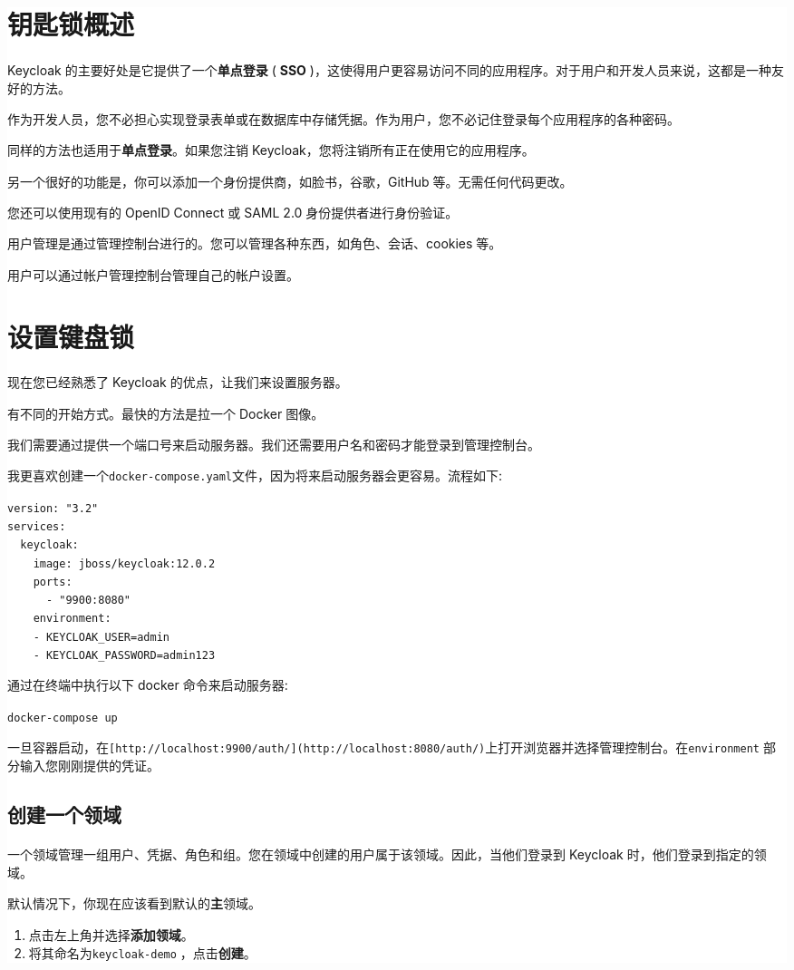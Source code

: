 # 钥匙锁概述

Keycloak 的主要好处是它提供了一个**单点登录** ( **SSO** )，这使得用户更容易访问不同的应用程序。对于用户和开发人员来说，这都是一种友好的方法。

作为开发人员，您不必担心实现登录表单或在数据库中存储凭据。作为用户，您不必记住登录每个应用程序的各种密码。

同样的方法也适用于**单点登录**。如果您注销 Keycloak，您将注销所有正在使用它的应用程序。

另一个很好的功能是，你可以添加一个身份提供商，如脸书，谷歌，GitHub 等。无需任何代码更改。

您还可以使用现有的 OpenID Connect 或 SAML 2.0 身份提供者进行身份验证。

用户管理是通过管理控制台进行的。您可以管理各种东西，如角色、会话、cookies 等。

用户可以通过帐户管理控制台管理自己的帐户设置。

# 设置键盘锁

现在您已经熟悉了 Keycloak 的优点，让我们来设置服务器。

有不同的开始方式。最快的方法是拉一个 Docker 图像。

我们需要通过提供一个端口号来启动服务器。我们还需要用户名和密码才能登录到管理控制台。

我更喜欢创建一个`docker-compose.yaml`文件，因为将来启动服务器会更容易。流程如下:

```
version: "3.2"
services:
  keycloak:
    image: jboss/keycloak:12.0.2
    ports:
      - "9900:8080"
    environment:
    - KEYCLOAK_USER=admin
    - KEYCLOAK_PASSWORD=admin123
```

通过在终端中执行以下 docker 命令来启动服务器:

```
docker-compose up
```

一旦容器启动，在`[http://localhost:9900/auth/](http://localhost:8080/auth/)`上打开浏览器并选择管理控制台。在`environment` 部分输入您刚刚提供的凭证。

## 创建一个领域

一个领域管理一组用户、凭据、角色和组。您在领域中创建的用户属于该领域。因此，当他们登录到 Keycloak 时，他们登录到指定的领域。

默认情况下，你现在应该看到默认的**主**领域。

1.  点击左上角并选择**添加领域**。
2.  将其命名为`keycloak-demo` ，点击**创建**。

